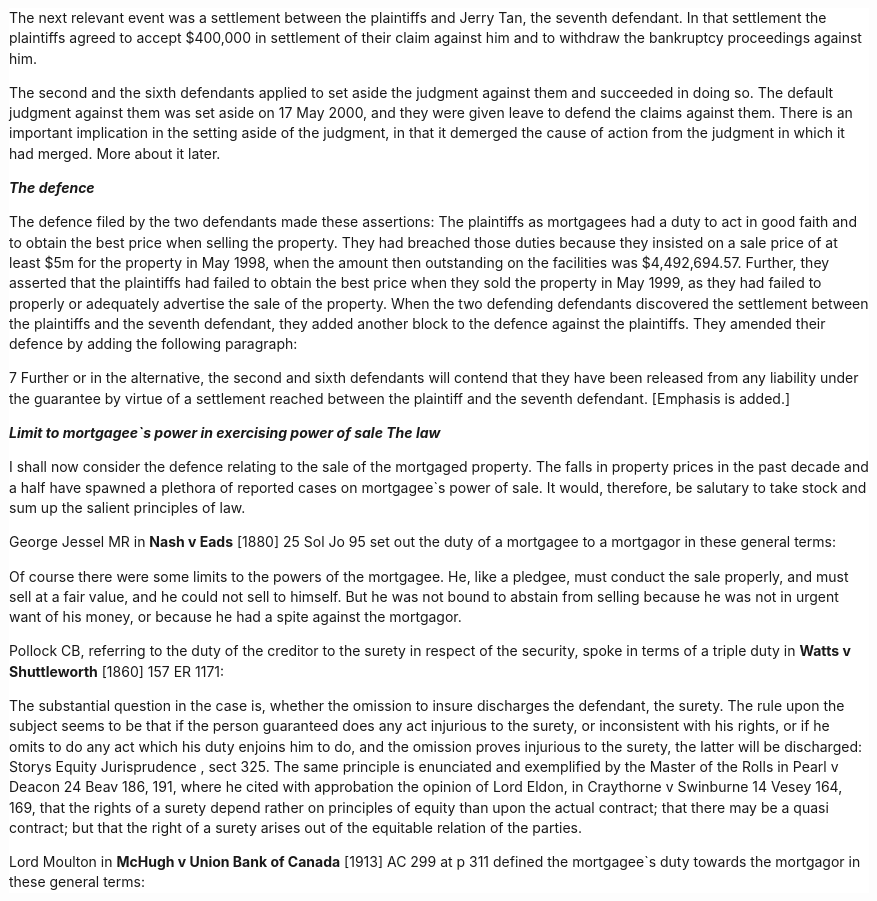 The next relevant event was a settlement between the plaintiffs and Jerry Tan, the seventh defendant. In that settlement the plaintiffs agreed to accept $400,000 in settlement of their claim against him and to withdraw the bankruptcy proceedings against him. 

The second and the sixth defendants applied to set aside the judgment against them and succeeded in doing so. The default judgment against them was set aside on 17 May 2000, and they were given leave to defend the claims against them. There is an important implication in the setting aside of the judgment, in that it demerged the cause of action from the judgment in which it had merged. More about it later. 

**_The defence_** 

The defence filed by the two defendants made these assertions: The plaintiffs as mortgagees had a duty to act in good faith and to obtain the best price when selling the property. They had breached those duties because they insisted on a sale price of at least $5m for the property in May 1998, when the amount then outstanding on the facilities was $4,492,694.57. Further, they asserted that the plaintiffs had failed to obtain the best price when they sold the property in May 1999, as they had failed to properly or adequately advertise the sale of the property. When the two defending defendants discovered the settlement between the plaintiffs and the seventh defendant, they added another block to the defence against the plaintiffs. They amended their defence by adding the following paragraph: 

 7 Further or in the alternative, the second and sixth defendants will contend that they have been released from any liability under the guarantee by virtue of a settlement reached between the plaintiff and the seventh defendant. [Emphasis is added.] 

**_Limit to mortgagee`s power in exercising power of sale The law_** 

I shall now consider the defence relating to the sale of the mortgaged property. The falls in property prices in the past decade and a half have spawned a plethora of reported cases on mortgagee`s power of sale. It would, therefore, be salutary to take stock and sum up the salient principles of law. 


George Jessel MR in **Nash v Eads** [1880] 25 Sol Jo 95 set out the duty of a mortgagee to a mortgagor in these general terms: 

 Of course there were some limits to the powers of the mortgagee. He, like a pledgee, must conduct the sale properly, and must sell at a fair value, and he could not sell to himself. But he was not bound to abstain from selling because he was not in urgent want of his money, or because he had a spite against the mortgagor. 

Pollock CB, referring to the duty of the creditor to the surety in respect of the security, spoke in terms of a triple duty in **Watts v Shuttleworth** [1860] 157 ER 1171: 

 The substantial question in the case is, whether the omission to insure discharges the defendant, the surety. The rule upon the subject seems to be that if the person guaranteed does any act injurious to the surety, or inconsistent with his rights, or if he omits to do any act which his duty enjoins him to do, and the omission proves injurious to the surety, the latter will be discharged: Storys Equity Jurisprudence , sect 325. The same principle is enunciated and exemplified by the Master of the Rolls in Pearl v Deacon 24 Beav 186, 191, where he cited with approbation the opinion of Lord Eldon, in Craythorne v Swinburne 14 Vesey 164, 169, that the rights of a surety depend rather on principles of equity than upon the actual contract; that there may be a quasi contract; but that the right of a surety arises out of the equitable relation of the parties. 

Lord Moulton in **McHugh v Union Bank of Canada** [1913] AC 299 at p 311 defined the mortgagee`s duty towards the mortgagor in these general terms: 
